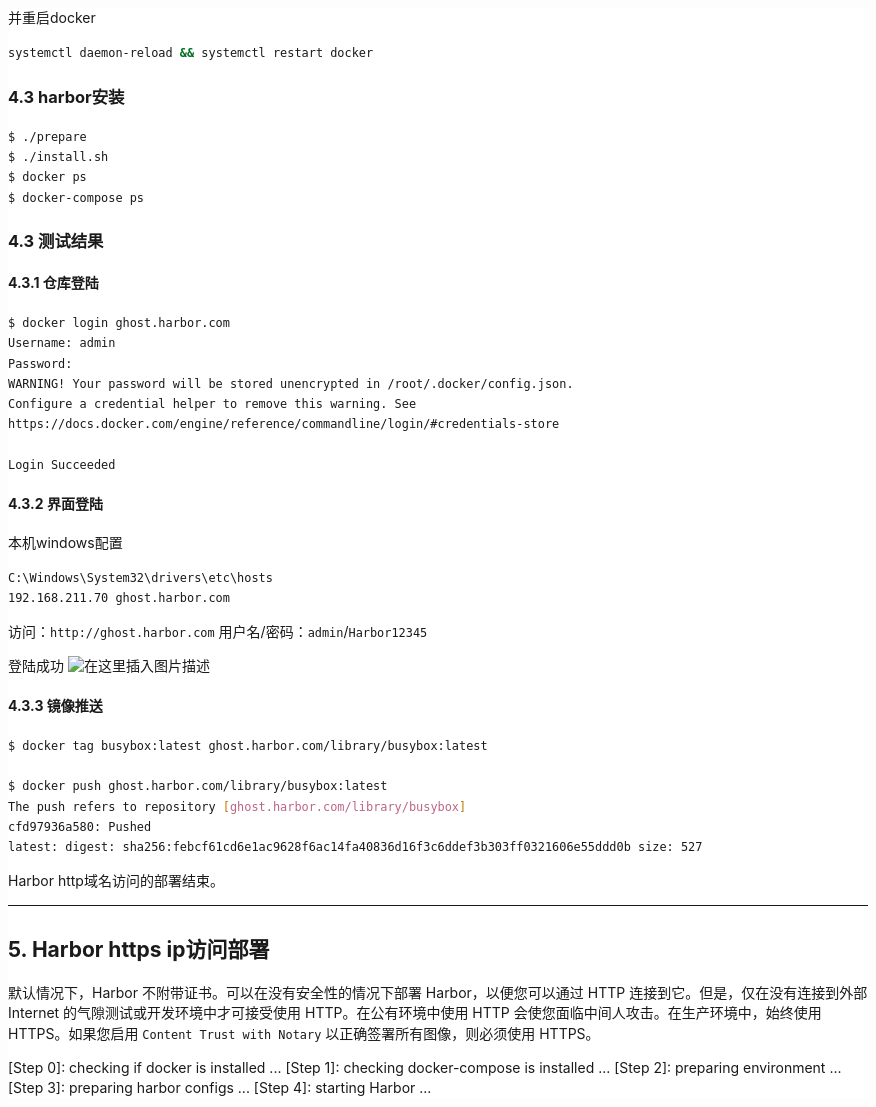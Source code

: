 并重启docker
```bash
systemctl daemon-reload && systemctl restart docker
```

### 4.3 harbor安装

```bash
$ ./prepare 
$ ./install.sh 
$ docker ps
$ docker-compose ps
```
### 4.3 测试结果
####  4.3.1 仓库登陆
```bash
$ docker login ghost.harbor.com
Username: admin
Password: 
WARNING! Your password will be stored unencrypted in /root/.docker/config.json.
Configure a credential helper to remove this warning. See
https://docs.docker.com/engine/reference/commandline/login/#credentials-store

Login Succeeded
```
####  4.3.2 界面登陆
本机windows配置
```bash
C:\Windows\System32\drivers\etc\hosts
192.168.211.70 ghost.harbor.com
```
访问：`http://ghost.harbor.com`
用户名/密码：`admin`/`Harbor12345`

登陆成功
![在这里插入图片描述](https://img-blog.csdnimg.cn/ef4e6398233b4a69be3fb4921c2db283.png?)
####  4.3.3 镜像推送

```bash
$ docker tag busybox:latest ghost.harbor.com/library/busybox:latest

$ docker push ghost.harbor.com/library/busybox:latest
The push refers to repository [ghost.harbor.com/library/busybox]
cfd97936a580: Pushed 
latest: digest: sha256:febcf61cd6e1ac9628f6ac14fa40836d16f3c6ddef3b303ff0321606e55ddd0b size: 527
```
Harbor http域名访问的部署结束。

----

##  5. Harbor https ip访问部署
默认情况下，Harbor 不附带证书。可以在没有安全性的情况下部署 Harbor，以便您可以通过 HTTP 连接到它。但是，仅在没有连接到外部 Internet 的气隙测试或开发环境中才可接受使用 HTTP。在公有环境中使用 HTTP 会使您面临中间人攻击。在生产环境中，始终使用 HTTPS。如果您启用 `Content Trust with Notary` 以正确签署所有图像，则必须使用 HTTPS。


[Step 0]: checking if docker is installed ...
[Step 1]: checking docker-compose is installed ...
[Step 2]: preparing environment ...
[Step 3]: preparing harbor configs ...
[Step 4]: starting Harbor ...